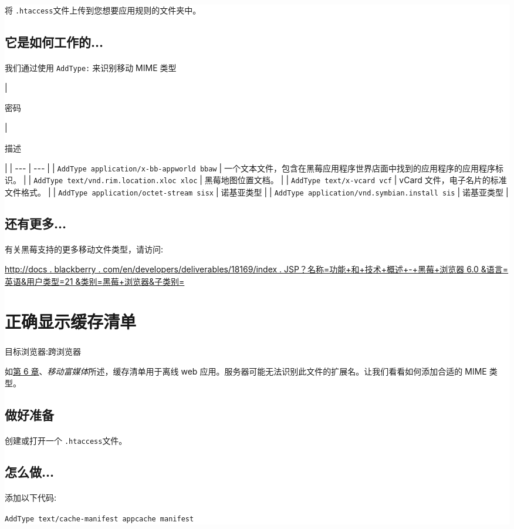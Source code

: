 将 `.htaccess`文件上传到您想要应用规则的文件夹中。

## 它是如何工作的...

我们通过使用 `AddType:` 来识别移动 MIME 类型

<colgroup><col style="text-align: left"> <col style="text-align: left"></colgroup> 
| 

密码

 | 

描述

 |
| --- | --- |
| `AddType application/x-bb-appworld bbaw` | 一个文本文件，包含在黑莓应用程序世界店面中找到的应用程序的应用程序标识。 |
| `AddType text/vnd.rim.location.xloc xloc` | 黑莓地图位置文档。 |
| `AddType text/x-vcard vcf` | vCard 文件，电子名片的标准文件格式。 |
| `AddType application/octet-stream sisx` | 诺基亚类型 |
| `AddType application/vnd.symbian.install sis` | 诺基亚类型 |

## 还有更多...

有关黑莓支持的更多移动文件类型，请访问:

[http://docs . blackberry . com/en/developers/deliverables/18169/index . JSP？名称=功能+和+技术+概述+-+黑莓+浏览器 6.0 &语言=英语&用户类型=21 &类别=黑莓+浏览器&子类别=](http://docs.blackberry.com/en/developers/deliverables/18169/index.jsp?name=Feature+and+Technical+Overview+-+BlackBerry+Browser6.0&language=English&userType=21&category=BlackBerry+Browser&subCategory=)

# 正确显示缓存清单

目标浏览器:跨浏览器

如[第 6 章](06.html "Chapter 6. Mobile Rich Media")、*移动富媒体*所述，缓存清单用于离线 web 应用。服务器可能无法识别此文件的扩展名。让我们看看如何添加合适的 MIME 类型。

## 做好准备

创建或打开一个 `.htaccess`文件。

## 怎么做...

添加以下代码:

```html
AddType text/cache-manifest appcache manifest

```
